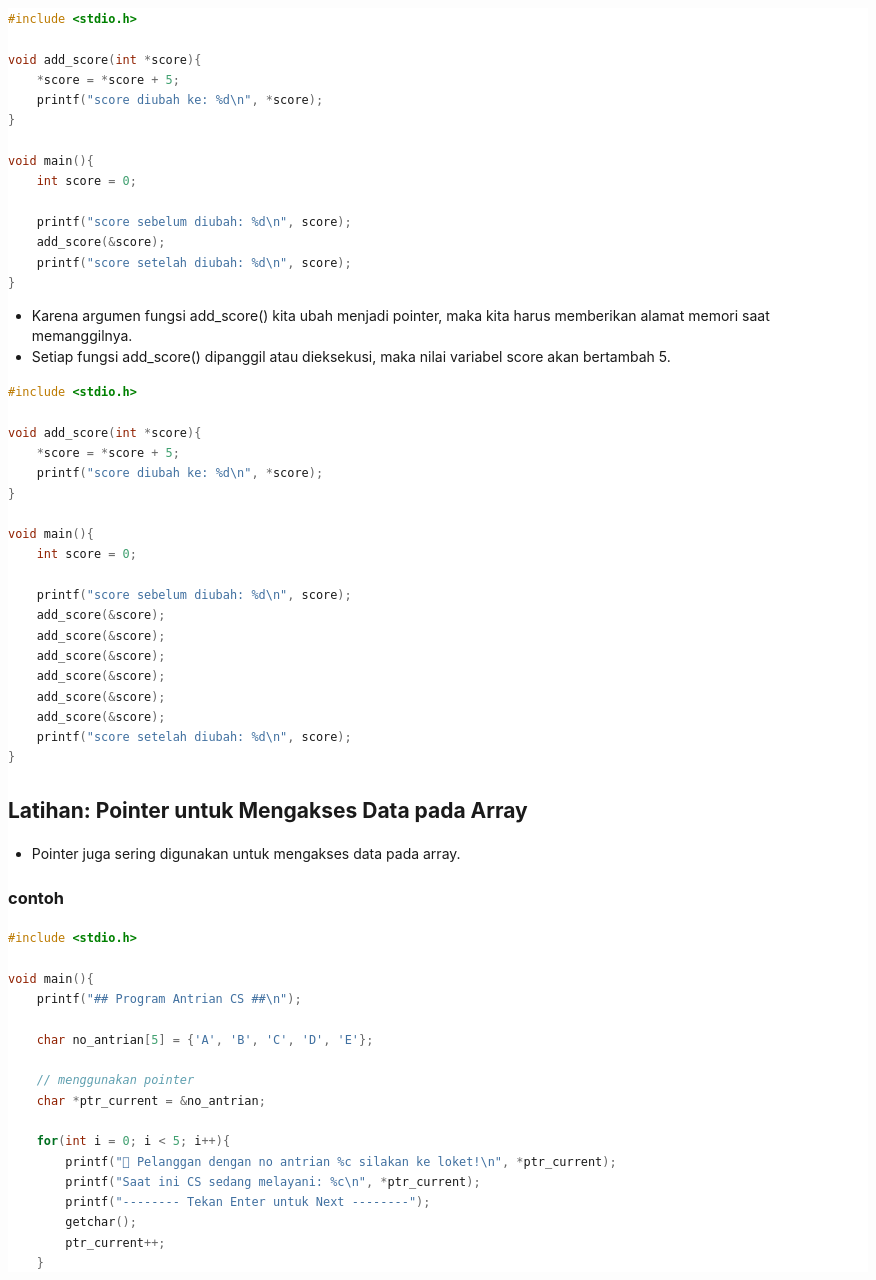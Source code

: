 ```c
#include <stdio.h>

void add_score(int *score){
    *score = *score + 5;
    printf("score diubah ke: %d\n", *score);
}

void main(){
    int score = 0;

    printf("score sebelum diubah: %d\n", score);
    add_score(&score);
    printf("score setelah diubah: %d\n", score);
}
```

- Karena argumen fungsi add_score() kita ubah menjadi pointer, maka kita harus memberikan alamat memori saat memanggilnya.
- Setiap fungsi add_score() dipanggil atau dieksekusi, maka nilai variabel score akan bertambah 5.

```c
#include <stdio.h>

void add_score(int *score){
    *score = *score + 5;
    printf("score diubah ke: %d\n", *score);
}

void main(){
    int score = 0;

    printf("score sebelum diubah: %d\n", score);
    add_score(&score);
    add_score(&score);
    add_score(&score);
    add_score(&score);
    add_score(&score);
    add_score(&score);
    printf("score setelah diubah: %d\n", score);
}
```

## Latihan: Pointer untuk Mengakses Data pada Array
- Pointer juga sering digunakan untuk mengakses data pada array.

### contoh
```c
#include <stdio.h>

void main(){
    printf("## Program Antrian CS ##\n");

    char no_antrian[5] = {'A', 'B', 'C', 'D', 'E'};

    // menggunakan pointer
    char *ptr_current = &no_antrian;

    for(int i = 0; i < 5; i++){
        printf("📢 Pelanggan dengan no antrian %c silakan ke loket!\n", *ptr_current);
        printf("Saat ini CS sedang melayani: %c\n", *ptr_current);
        printf("-------- Tekan Enter untuk Next --------");
        getchar();
        ptr_current++;
    }
```